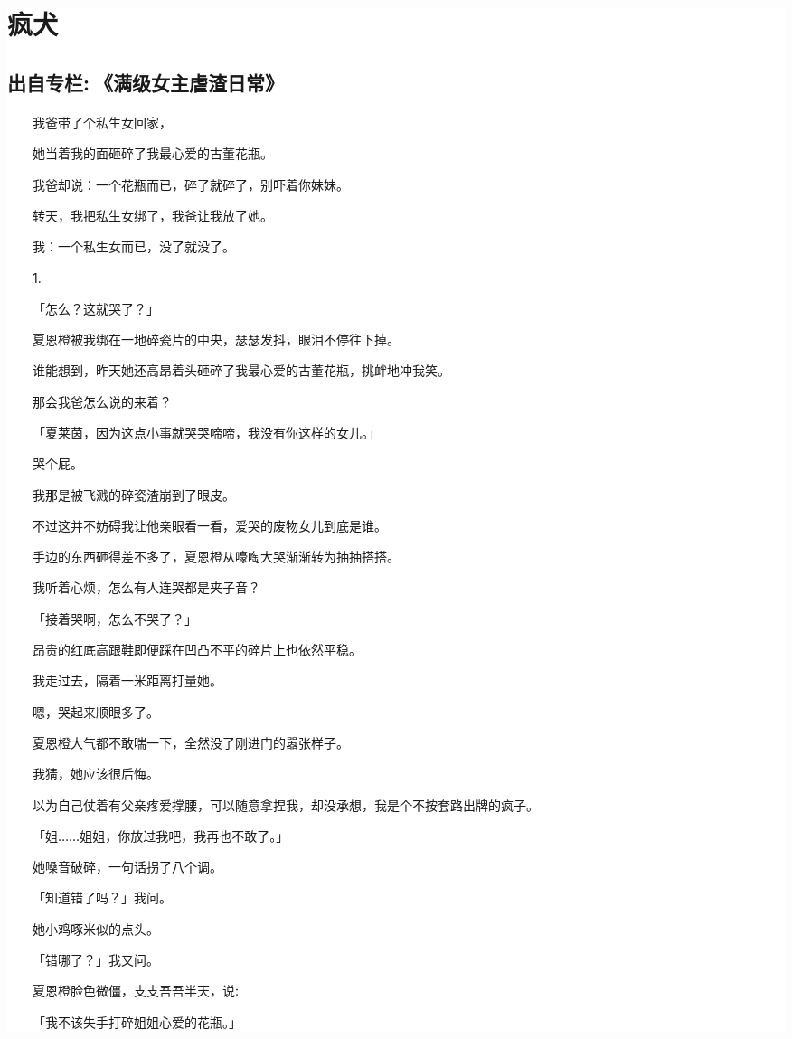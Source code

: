 # 疯犬  
## 出自专栏: 《满级女主虐渣日常》  
&emsp;&emsp;我爸带了个私生女回家，  
  
&emsp;&emsp;她当着我的面砸碎了我最心爱的古董花瓶。  
  
&emsp;&emsp;我爸却说：一个花瓶而已，碎了就碎了，别吓着你妹妹。  
  
&emsp;&emsp;转天，我把私生女绑了，我爸让我放了她。  
  
&emsp;&emsp;我：一个私生女而已，没了就没了。  
  
&emsp;&emsp;1.  
  
&emsp;&emsp;「怎么？这就哭了？」  
  
&emsp;&emsp;夏恩橙被我绑在一地碎瓷片的中央，瑟瑟发抖，眼泪不停往下掉。  
  
&emsp;&emsp;谁能想到，昨天她还高昂着头砸碎了我最心爱的古董花瓶，挑衅地冲我笑。  
  
&emsp;&emsp;那会我爸怎么说的来着？  
  
&emsp;&emsp;「夏莱茵，因为这点小事就哭哭啼啼，我没有你这样的女儿。」  
  
&emsp;&emsp;哭个屁。  
  
&emsp;&emsp;我那是被飞溅的碎瓷渣崩到了眼皮。  
  
&emsp;&emsp;不过这并不妨碍我让他亲眼看一看，爱哭的废物女儿到底是谁。  
  
&emsp;&emsp;手边的东西砸得差不多了，夏恩橙从嚎啕大哭渐渐转为抽抽搭搭。  
  
&emsp;&emsp;我听着心烦，怎么有人连哭都是夹子音？  
  
&emsp;&emsp;「接着哭啊，怎么不哭了？」  
  
&emsp;&emsp;昂贵的红底高跟鞋即便踩在凹凸不平的碎片上也依然平稳。  
  
&emsp;&emsp;我走过去，隔着一米距离打量她。  
  
&emsp;&emsp;嗯，哭起来顺眼多了。  
  
&emsp;&emsp;夏恩橙大气都不敢喘一下，全然没了刚进门的嚣张样子。  
  
&emsp;&emsp;我猜，她应该很后悔。  
  
&emsp;&emsp;以为自己仗着有父亲疼爱撑腰，可以随意拿捏我，却没承想，我是个不按套路出牌的疯子。  
  
&emsp;&emsp;「姐……姐姐，你放过我吧，我再也不敢了。」  
  
&emsp;&emsp;她嗓音破碎，一句话拐了八个调。  
  
&emsp;&emsp;「知道错了吗？」我问。  
  
&emsp;&emsp;她小鸡啄米似的点头。  
  
&emsp;&emsp;「错哪了？」我又问。  
  
&emsp;&emsp;夏恩橙脸色微僵，支支吾吾半天，说:  
  
&emsp;&emsp;「我不该失手打碎姐姐心爱的花瓶。」  
  